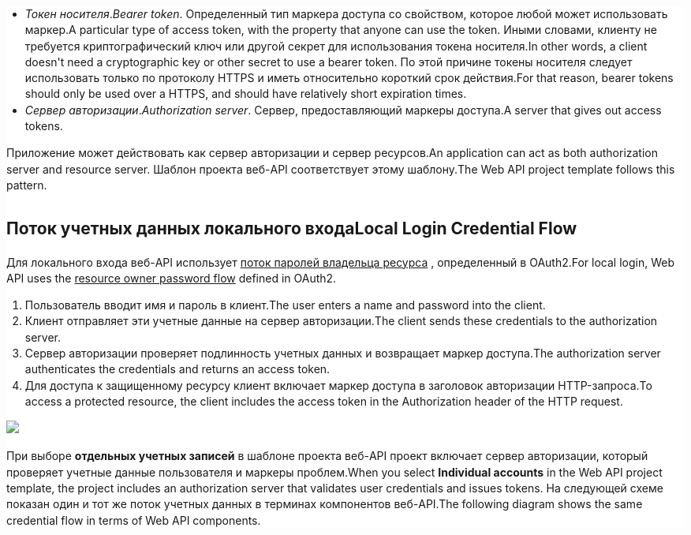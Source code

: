 - <span data-ttu-id="2199a-153">*Токен носителя*.</span><span class="sxs-lookup"><span data-stu-id="2199a-153">*Bearer token*.</span></span> <span data-ttu-id="2199a-154">Определенный тип маркера доступа со свойством, которое любой может использовать маркер.</span><span class="sxs-lookup"><span data-stu-id="2199a-154">A particular type of access token, with the property that anyone can use the token.</span></span> <span data-ttu-id="2199a-155">Иными словами, клиенту не требуется криптографический ключ или другой секрет для использования токена носителя.</span><span class="sxs-lookup"><span data-stu-id="2199a-155">In other words, a client doesn't need a cryptographic key or other secret to use a bearer token.</span></span> <span data-ttu-id="2199a-156">По этой причине токены носителя следует использовать только по протоколу HTTPS и иметь относительно короткий срок действия.</span><span class="sxs-lookup"><span data-stu-id="2199a-156">For that reason, bearer tokens should only be used over a HTTPS, and should have relatively short expiration times.</span></span>
- <span data-ttu-id="2199a-157">*Сервер авторизации*.</span><span class="sxs-lookup"><span data-stu-id="2199a-157">*Authorization server*.</span></span> <span data-ttu-id="2199a-158">Сервер, предоставляющий маркеры доступа.</span><span class="sxs-lookup"><span data-stu-id="2199a-158">A server that gives out access tokens.</span></span>

<span data-ttu-id="2199a-159">Приложение может действовать как сервер авторизации и сервер ресурсов.</span><span class="sxs-lookup"><span data-stu-id="2199a-159">An application can act as both authorization server and resource server.</span></span> <span data-ttu-id="2199a-160">Шаблон проекта веб-API соответствует этому шаблону.</span><span class="sxs-lookup"><span data-stu-id="2199a-160">The Web API project template follows this pattern.</span></span>

## <a name="local-login-credential-flow"></a><span data-ttu-id="2199a-161">Поток учетных данных локального входа</span><span class="sxs-lookup"><span data-stu-id="2199a-161">Local Login Credential Flow</span></span>

<span data-ttu-id="2199a-162">Для локального входа веб-API использует [поток паролей владельца ресурса](http://oauthlib.readthedocs.org/en/latest/oauth2/grants/password.html) , определенный в OAuth2.</span><span class="sxs-lookup"><span data-stu-id="2199a-162">For local login, Web API uses the [resource owner password flow](http://oauthlib.readthedocs.org/en/latest/oauth2/grants/password.html) defined in OAuth2.</span></span>

1. <span data-ttu-id="2199a-163">Пользователь вводит имя и пароль в клиент.</span><span class="sxs-lookup"><span data-stu-id="2199a-163">The user enters a name and password into the client.</span></span>
2. <span data-ttu-id="2199a-164">Клиент отправляет эти учетные данные на сервер авторизации.</span><span class="sxs-lookup"><span data-stu-id="2199a-164">The client sends these credentials to the authorization server.</span></span>
3. <span data-ttu-id="2199a-165">Сервер авторизации проверяет подлинность учетных данных и возвращает маркер доступа.</span><span class="sxs-lookup"><span data-stu-id="2199a-165">The authorization server authenticates the credentials and returns an access token.</span></span>
4. <span data-ttu-id="2199a-166">Для доступа к защищенному ресурсу клиент включает маркер доступа в заголовок авторизации HTTP-запроса.</span><span class="sxs-lookup"><span data-stu-id="2199a-166">To access a protected resource, the client includes the access token in the Authorization header of the HTTP request.</span></span>

![](individual-accounts-in-web-api/_static/image3.png)

<span data-ttu-id="2199a-167">При выборе **отдельных учетных записей** в шаблоне проекта веб-API проект включает сервер авторизации, который проверяет учетные данные пользователя и маркеры проблем.</span><span class="sxs-lookup"><span data-stu-id="2199a-167">When you select **Individual accounts** in the Web API project template, the project includes an authorization server that validates user credentials and issues tokens.</span></span> <span data-ttu-id="2199a-168">На следующей схеме показан один и тот же поток учетных данных в терминах компонентов веб-API.</span><span class="sxs-lookup"><span data-stu-id="2199a-168">The following diagram shows the same credential flow in terms of Web API components.</span></span>
